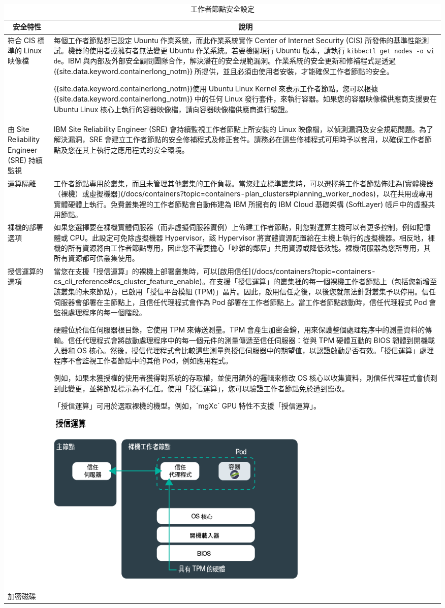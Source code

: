 <table>
<caption>工作者節點安全設定</caption>
  <thead>
  <th>安全特性</th>
  <th>說明</th>
  </thead>
  <tbody>
    <tr><td>符合 CIS 標準的 Linux 映像檔</td><td>每個工作者節點都已設定 Ubuntu 作業系統，而此作業系統實作 Center of Internet Security (CIS) 所發佈的基準性能測試。機器的使用者或擁有者無法變更 Ubuntu 作業系統。若要檢閱現行 Ubuntu 版本，請執行 <code>kibbectl get nodes -o wide</code>。IBM 與內部及外部安全顧問團隊合作，解決潛在的安全規範漏洞。作業系統的安全更新和修補程式是透過 {{site.data.keyword.containerlong_notm}} 所提供，並且必須由使用者安裝，才能確保工作者節點的安全。<p class="important">{{site.data.keyword.containerlong_notm}}使用 Ubuntu Linux Kernel 來表示工作者節點。您可以根據 {{site.data.keyword.containerlong_notm}} 中的任何 Linux 發行套件，來執行容器。如果您的容器映像檔供應商支援要在 Ubuntu Linux 核心上執行的容器映像檔，請向容器映像檔供應商進行驗證。</p></td></tr>
    <tr>
    <td>由 Site Reliability Engineer (SRE) 持續監視</td>
    <td>IBM Site Reliability Engineer (SRE) 會持續監視工作者節點上所安裝的 Linux 映像檔，以偵測漏洞及安全規範問題。為了解決漏洞，SRE 會建立工作者節點的安全修補程式及修正套件。請務必在這些修補程式可用時予以套用，以確保工作者節點及您在其上執行之應用程式的安全環境。</td>
    </tr>
    <tr>
  <td>運算隔離</td>
  <td>工作者節點專用於叢集，而且未管理其他叢集的工作負載。當您建立標準叢集時，可以選擇將工作者節點佈建為[實體機器（裸機）或虛擬機器](/docs/containers?topic=containers-plan_clusters#planning_worker_nodes)，以在共用或專用實體硬體上執行。免費叢集裡的工作者節點會自動佈建為 IBM 所擁有的 IBM Cloud 基礎架構 (SoftLayer) 帳戶中的虛擬共用節點。</td>
</tr>
<tr>
<td>裸機的部署選項</td>
<td>如果您選擇要在裸機實體伺服器（而非虛擬伺服器實例）上佈建工作者節點，則您對運算主機可以有更多控制，例如記憶體或 CPU。此設定可免除虛擬機器 Hypervisor，該 Hypervisor 將實體資源配置給在主機上執行的虛擬機器。相反地，裸機的所有資源將由工作者節點專用，因此您不需要擔心「吵雜的鄰居」共用資源或降低效能。裸機伺服器為您所專用，其所有資源都可供叢集使用。</td>
</tr>
<tr>
  <td id="trusted_compute">授信運算的選項</td>
    <td>當您在支援「授信運算」的裸機上部署叢集時，可以[啟用信任](/docs/containers?topic=containers-cs_cli_reference#cs_cluster_feature_enable)。在支援「授信運算」的叢集裡的每一個裸機工作者節點上（包括您新增至該叢集的未來節點），已啟用「授信平台模組 (TPM)」晶片。因此，啟用信任之後，以後您就無法針對叢集予以停用。信任伺服器會部署在主節點上，且信任代理程式會作為 Pod 部署在工作者節點上。當工作者節點啟動時，信任代理程式 Pod 會監視處理程序的每一個階段。<p>硬體位於信任伺服器根目錄，它使用 TPM 來傳送測量。TPM 會產生加密金鑰，用來保護整個處理程序中的測量資料的傳輸。信任代理程式會將啟動處理程序中的每一個元件的測量傳遞至信任伺服器：從與 TPM 硬體互動的 BIOS 韌體到開機載入器和 OS 核心。然後，授信代理程式會比較這些測量與授信伺服器中的期望值，以認證啟動是否有效。「授信運算」處理程序不會監視工作者節點中的其他 Pod，例如應用程式。</p><p>例如，如果未獲授權的使用者獲得對系統的存取權，並使用額外的邏輯來修改 OS 核心以收集資料，則信任代理程式會偵測到此變更，並將節點標示為不信任。使用「授信運算」，您可以驗證工作者節點免於遭到竄改。</p>
    <p class="note">「授信運算」可用於選取裸機的機型。例如，`mgXc` GPU 特性不支援「授信運算」。</p>
    <p><img src="images/trusted_compute.png" alt="裸機叢集的授信運算" width="480" style="width:480px; border-style: none"/></p></td>
  </tr>
    <tr>
  <td id="encrypted_disk">加密磁碟</td>